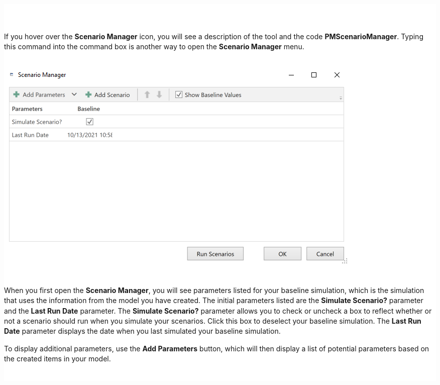 <br>
<br>

If you hover over the **Scenario Manager** icon, you will see a description of the tool and the code **PMScenarioManager**. 
Typing this command into the command box is another way to open the **Scenario Manager** menu. 

<br>

<img src="Scenario_Manager_Menu.png" alt="Scenario Manager Menu">

<br>
<br>

When you first open the **Scenario Manager**, you will see parameters listed for your baseline simulation, which is the simulation that uses the information from the model you have created. 
The initial parameters listed are the **Simulate Scenario?** parameter and the **Last Run Date** parameter. 
The **Simulate Scenario?** parameter allows you to check or uncheck a box to reflect whether or not a scenario should run when you simulate your scenarios. 
Click this box to deselect your baseline simulation. 
The **Last Run Date** parameter displays the date when you last simulated your baseline simulation.

To display additional parameters, use the **Add Parameters** button, which will then display a list of potential parameters based on the created items in your model. 

<br>
